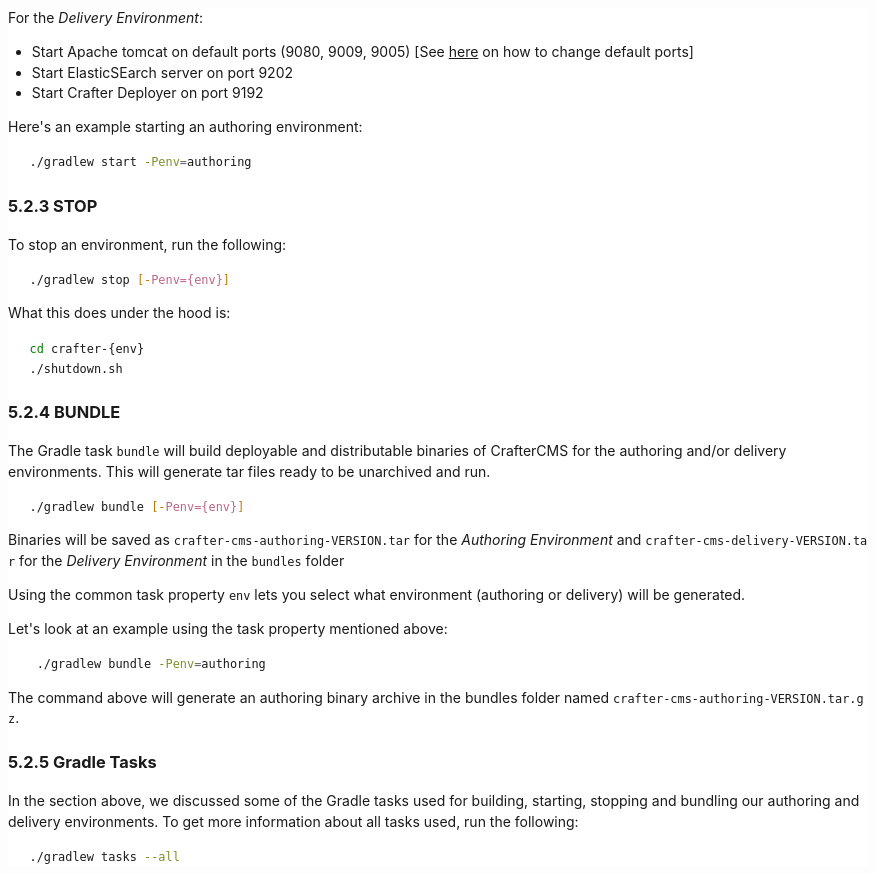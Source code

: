 For the *Delivery Environment*:

* Start Apache tomcat on default ports (9080, 9009, 9005) [See [here](#gradle-tasks) on how to change default ports]
* Start ElasticSEarch server on port 9202
* Start Crafter Deployer on port 9192

Here's an example starting an authoring environment:

```bash
   ./gradlew start -Penv=authoring
```

### 5.2.3 STOP

To stop an environment, run the following:

```bash
   ./gradlew stop [-Penv={env}]
```

What this does under the hood is:

```bash
   cd crafter-{env}
   ./shutdown.sh
```

### 5.2.4 BUNDLE

The Gradle task ``bundle`` will build deployable and distributable binaries of CrafterCMS for the authoring and/or delivery environments.  This will generate tar files ready to be unarchived and run.

```bash
   ./gradlew bundle [-Penv={env}]
```

Binaries will be saved as ``crafter-cms-authoring-VERSION.tar`` for the *Authoring Environment* and ``crafter-cms-delivery-VERSION.tar`` for the *Delivery Environment* in the ``bundles`` folder

Using the common task property ``env`` lets you select what environment (authoring or delivery) will be generated.

Let's look at an example using the task property mentioned above:

```bash
    ./gradlew bundle -Penv=authoring
```

The command above will generate an authoring binary archive in the bundles folder named ``crafter-cms-authoring-VERSION.tar.gz``.

### <a id="gradle-tasks"></a>5.2.5 Gradle Tasks

In the section above, we discussed some of the Gradle tasks used for building, starting, stopping and bundling our authoring and delivery environments.  To get more information about all tasks used, run the following:

```bash
   ./gradlew tasks --all
```

